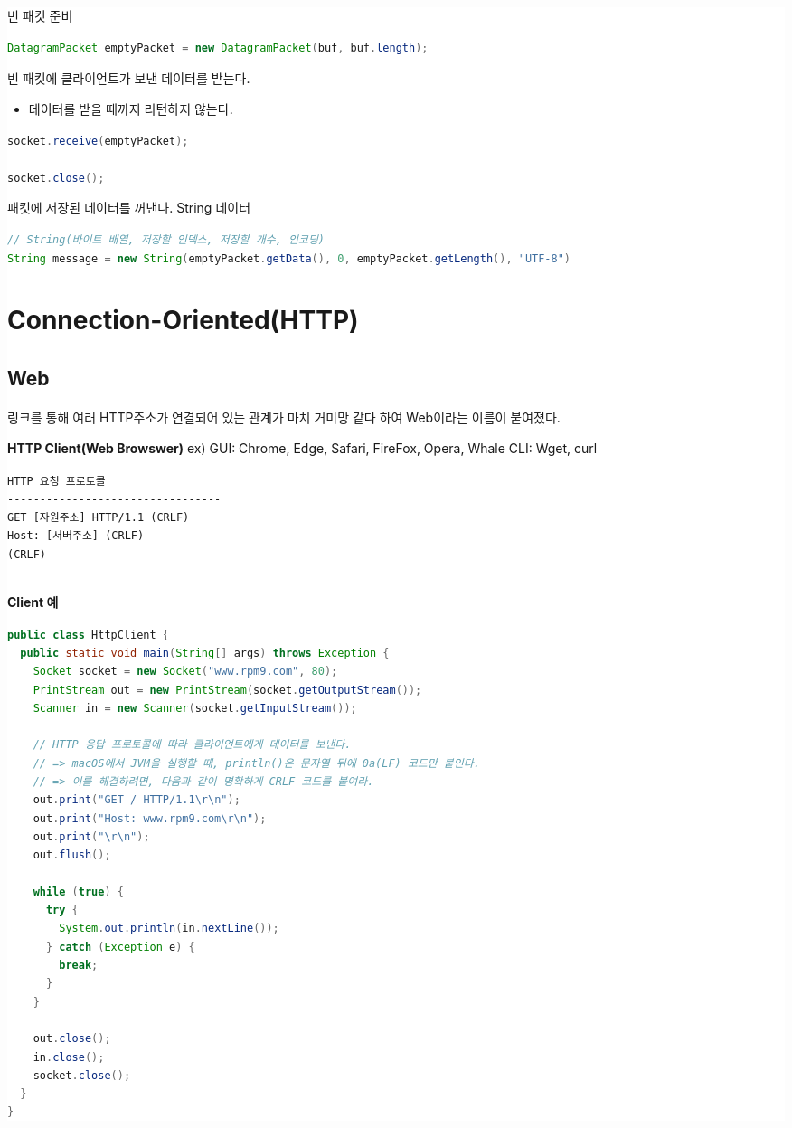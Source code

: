 빈 패킷 준비
```java
DatagramPacket emptyPacket = new DatagramPacket(buf, buf.length);
```

빈 패킷에 클라이언트가 보낸 데이터를 받는다.
- 데이터를 받을 때까지 리턴하지 않는다.
```java
socket.receive(emptyPacket);

socket.close(); 
```

패킷에 저장된 데이터를 꺼낸다. String 데이터
```java
// String(바이트 배열, 저장할 인덱스, 저장할 개수, 인코딩)
String message = new String(emptyPacket.getData(), 0, emptyPacket.getLength(), "UTF-8")
```

# Connection-Oriented(HTTP)
## Web
링크를 통해 여러 HTTP주소가 연결되어 있는 관계가 마치 거미망 같다 하여 Web이라는 이름이 붙여졌다.

**HTTP Client(Web Browswer)**
ex) GUI: Chrome, Edge, Safari, FireFox, Opera, Whale
    CLI: Wget, curl

```
HTTP 요청 프로토콜
---------------------------------
GET [자원주소] HTTP/1.1 (CRLF)
Host: [서버주소] (CRLF)
(CRLF)
---------------------------------
```

**Client 예**
```java
public class HttpClient {
  public static void main(String[] args) throws Exception {
    Socket socket = new Socket("www.rpm9.com", 80);
    PrintStream out = new PrintStream(socket.getOutputStream());
    Scanner in = new Scanner(socket.getInputStream());

    // HTTP 응답 프로토콜에 따라 클라이언트에게 데이터를 보낸다.
    // => macOS에서 JVM을 실행할 때, println()은 문자열 뒤에 0a(LF) 코드만 붙인다.
    // => 이를 해결하려면, 다음과 같이 명확하게 CRLF 코드를 붙여라.
    out.print("GET / HTTP/1.1\r\n");
    out.print("Host: www.rpm9.com\r\n");
    out.print("\r\n");
    out.flush();

    while (true) {
      try {
        System.out.println(in.nextLine());
      } catch (Exception e) {
        break;
      }
    }

    out.close();
    in.close();
    socket.close();
  }
}
```